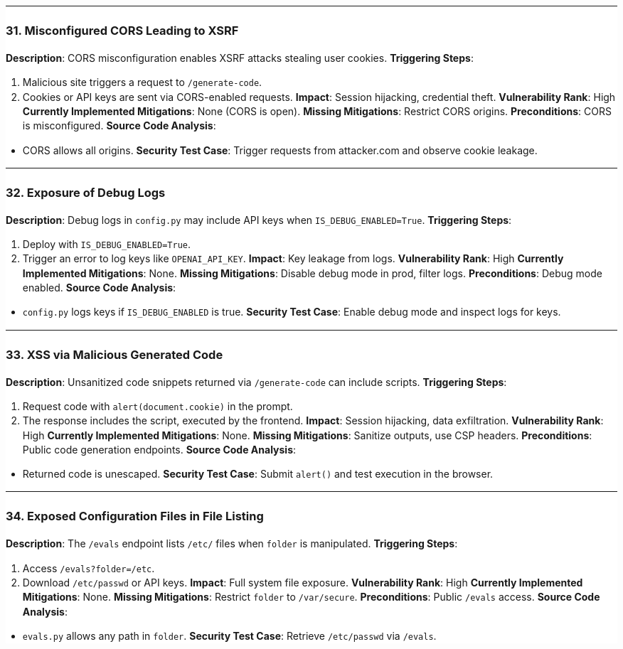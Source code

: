 
---

### 31. **Misconfigured CORS Leading to XSRF**
**Description**: CORS misconfiguration enables XSRF attacks stealing user cookies.
**Triggering Steps**:
1. Malicious site triggers a request to `/generate-code`.
2. Cookies or API keys are sent via CORS-enabled requests.
**Impact**: Session hijacking, credential theft.
**Vulnerability Rank**: High
**Currently Implemented Mitigations**: None (CORS is open).
**Missing Mitigations**: Restrict CORS origins.
**Preconditions**: CORS is misconfigured.
**Source Code Analysis**:
- CORS allows all origins.
**Security Test Case**: Trigger requests from attacker.com and observe cookie leakage.

---

### 32. **Exposure of Debug Logs**
**Description**: Debug logs in `config.py` may include API keys when `IS_DEBUG_ENABLED=True`.
**Triggering Steps**:
1. Deploy with `IS_DEBUG_ENABLED=True`.
2. Trigger an error to log keys like `OPENAI_API_KEY`.
**Impact**: Key leakage from logs.
**Vulnerability Rank**: High
**Currently Implemented Mitigations**: None.
**Missing Mitigations**: Disable debug mode in prod, filter logs.
**Preconditions**: Debug mode enabled.
**Source Code Analysis**:
- `config.py` logs keys if `IS_DEBUG_ENABLED` is true.
**Security Test Case**: Enable debug mode and inspect logs for keys.

---

### 33. **XSS via Malicious Generated Code**
**Description**: Unsanitized code snippets returned via `/generate-code` can include scripts.
**Triggering Steps**:
1. Request code with `alert(document.cookie)` in the prompt.
2. The response includes the script, executed by the frontend.
**Impact**: Session hijacking, data exfiltration.
**Vulnerability Rank**: High
**Currently Implemented Mitigations**: None.
**Missing Mitigations**: Sanitize outputs, use CSP headers.
**Preconditions**: Public code generation endpoints.
**Source Code Analysis**:
- Returned code is unescaped.
**Security Test Case**: Submit `alert()` and test execution in the browser.

---

### 34. **Exposed Configuration Files in File Listing**
**Description**: The `/evals` endpoint lists `/etc/` files when `folder` is manipulated.
**Triggering Steps**:
1. Access `/evals?folder=/etc`.
2. Download `/etc/passwd` or API keys.
**Impact**: Full system file exposure.
**Vulnerability Rank**: High
**Currently Implemented Mitigations**: None.
**Missing Mitigations**: Restrict `folder` to `/var/secure`.
**Preconditions**: Public `/evals` access.
**Source Code Analysis**:
- `evals.py` allows any path in `folder`.
**Security Test Case**: Retrieve `/etc/passwd` via `/evals`.
